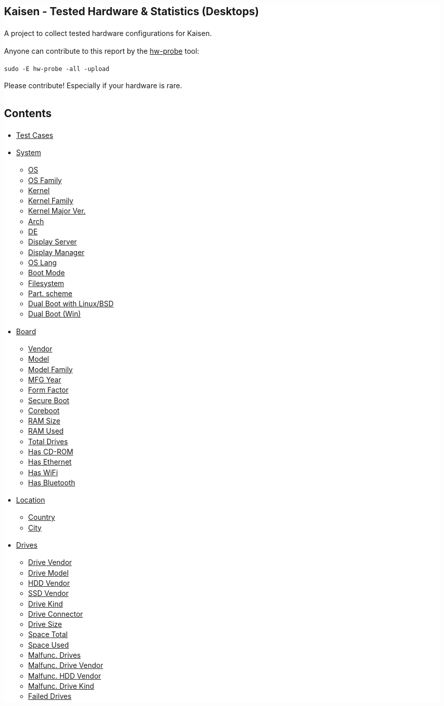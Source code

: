 Kaisen - Tested Hardware & Statistics (Desktops)
------------------------------------------------

A project to collect tested hardware configurations for Kaisen.

Anyone can contribute to this report by the [hw-probe](https://github.com/linuxhw/hw-probe) tool:

    sudo -E hw-probe -all -upload

Please contribute! Especially if your hardware is rare.

Contents
--------

* [ Test Cases ](#test-cases)

* [ System ](#system)
  - [ OS                       ](#os)
  - [ OS Family                ](#os-family)
  - [ Kernel                   ](#kernel)
  - [ Kernel Family            ](#kernel-family)
  - [ Kernel Major Ver.        ](#kernel-major-ver)
  - [ Arch                     ](#arch)
  - [ DE                       ](#de)
  - [ Display Server           ](#display-server)
  - [ Display Manager          ](#display-manager)
  - [ OS Lang                  ](#os-lang)
  - [ Boot Mode                ](#boot-mode)
  - [ Filesystem               ](#filesystem)
  - [ Part. scheme             ](#part-scheme)
  - [ Dual Boot with Linux/BSD ](#dual-boot-with-linuxbsd)
  - [ Dual Boot (Win)          ](#dual-boot-win)

* [ Board ](#board)
  - [ Vendor                   ](#vendor)
  - [ Model                    ](#model)
  - [ Model Family             ](#model-family)
  - [ MFG Year                 ](#mfg-year)
  - [ Form Factor              ](#form-factor)
  - [ Secure Boot              ](#secure-boot)
  - [ Coreboot                 ](#coreboot)
  - [ RAM Size                 ](#ram-size)
  - [ RAM Used                 ](#ram-used)
  - [ Total Drives             ](#total-drives)
  - [ Has CD-ROM               ](#has-cd-rom)
  - [ Has Ethernet             ](#has-ethernet)
  - [ Has WiFi                 ](#has-wifi)
  - [ Has Bluetooth            ](#has-bluetooth)

* [ Location ](#location)
  - [ Country                  ](#country)
  - [ City                     ](#city)

* [ Drives ](#drives)
  - [ Drive Vendor             ](#drive-vendor)
  - [ Drive Model              ](#drive-model)
  - [ HDD Vendor               ](#hdd-vendor)
  - [ SSD Vendor               ](#ssd-vendor)
  - [ Drive Kind               ](#drive-kind)
  - [ Drive Connector          ](#drive-connector)
  - [ Drive Size               ](#drive-size)
  - [ Space Total              ](#space-total)
  - [ Space Used               ](#space-used)
  - [ Malfunc. Drives          ](#malfunc-drives)
  - [ Malfunc. Drive Vendor    ](#malfunc-drive-vendor)
  - [ Malfunc. HDD Vendor      ](#malfunc-hdd-vendor)
  - [ Malfunc. Drive Kind      ](#malfunc-drive-kind)
  - [ Failed Drives            ](#failed-drives)